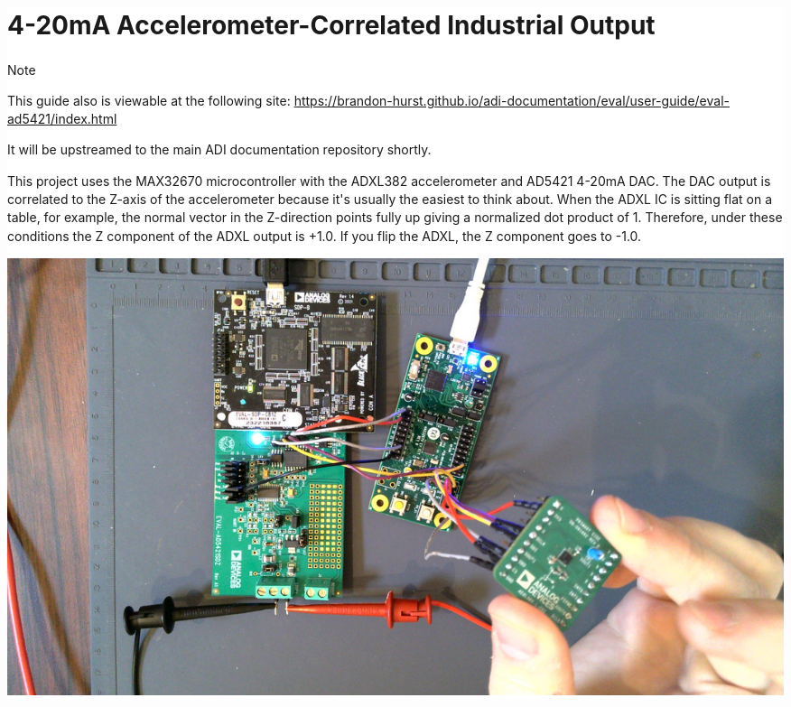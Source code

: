 
# 4-20mA Accelerometer-Correlated Industrial Output

> [!note]
> This guide also is viewable at the following site: https://brandon-hurst.github.io/adi-documentation/eval/user-guide/eval-ad5421/index.html
>
> It will be upstreamed to the main ADI documentation repository shortly.

This project uses the MAX32670 microcontroller with the ADXL382 accelerometer and AD5421 4-20mA DAC. The DAC output is correlated to the Z-axis of the accelerometer because it's usually the easiest to think about. When the ADXL IC is sitting flat on a table, for example, the normal vector in the Z-direction points fully up giving a normalized dot product of 1. Therefore, under these conditions the Z component of the ADXL output is +1.0. If you flip the ADXL, the Z component goes to -1.0.

![Final HW Powered](img/v2/system.jpg)
